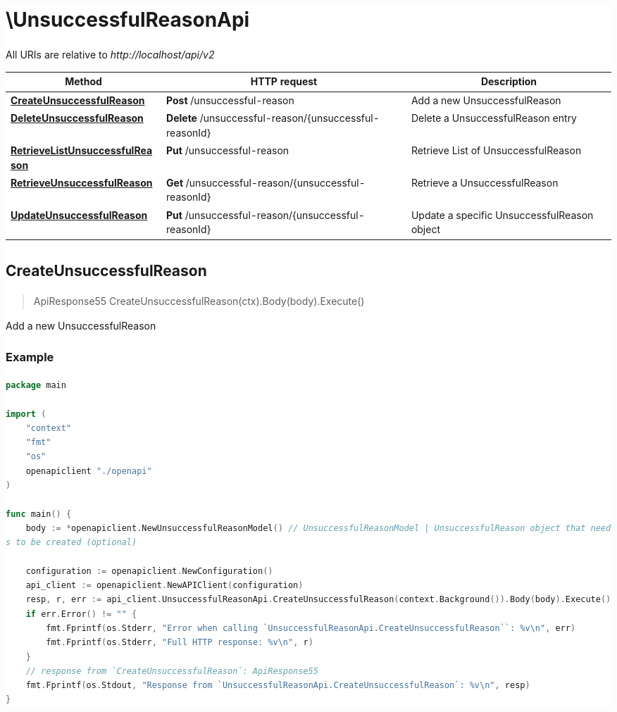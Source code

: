 # \UnsuccessfulReasonApi

All URIs are relative to *http://localhost/api/v2*

Method | HTTP request | Description
------------- | ------------- | -------------
[**CreateUnsuccessfulReason**](UnsuccessfulReasonApi.md#CreateUnsuccessfulReason) | **Post** /unsuccessful-reason | Add a new UnsuccessfulReason
[**DeleteUnsuccessfulReason**](UnsuccessfulReasonApi.md#DeleteUnsuccessfulReason) | **Delete** /unsuccessful-reason/{unsuccessful-reasonId} | Delete a UnsuccessfulReason entry
[**RetrieveListUnsuccessfulReason**](UnsuccessfulReasonApi.md#RetrieveListUnsuccessfulReason) | **Put** /unsuccessful-reason | Retrieve List of UnsuccessfulReason
[**RetrieveUnsuccessfulReason**](UnsuccessfulReasonApi.md#RetrieveUnsuccessfulReason) | **Get** /unsuccessful-reason/{unsuccessful-reasonId} | Retrieve a UnsuccessfulReason
[**UpdateUnsuccessfulReason**](UnsuccessfulReasonApi.md#UpdateUnsuccessfulReason) | **Put** /unsuccessful-reason/{unsuccessful-reasonId} | Update a specific UnsuccessfulReason object



## CreateUnsuccessfulReason

> ApiResponse55 CreateUnsuccessfulReason(ctx).Body(body).Execute()

Add a new UnsuccessfulReason



### Example

```go
package main

import (
    "context"
    "fmt"
    "os"
    openapiclient "./openapi"
)

func main() {
    body := *openapiclient.NewUnsuccessfulReasonModel() // UnsuccessfulReasonModel | UnsuccessfulReason object that needs to be created (optional)

    configuration := openapiclient.NewConfiguration()
    api_client := openapiclient.NewAPIClient(configuration)
    resp, r, err := api_client.UnsuccessfulReasonApi.CreateUnsuccessfulReason(context.Background()).Body(body).Execute()
    if err.Error() != "" {
        fmt.Fprintf(os.Stderr, "Error when calling `UnsuccessfulReasonApi.CreateUnsuccessfulReason``: %v\n", err)
        fmt.Fprintf(os.Stderr, "Full HTTP response: %v\n", r)
    }
    // response from `CreateUnsuccessfulReason`: ApiResponse55
    fmt.Fprintf(os.Stdout, "Response from `UnsuccessfulReasonApi.CreateUnsuccessfulReason`: %v\n", resp)
}
```
